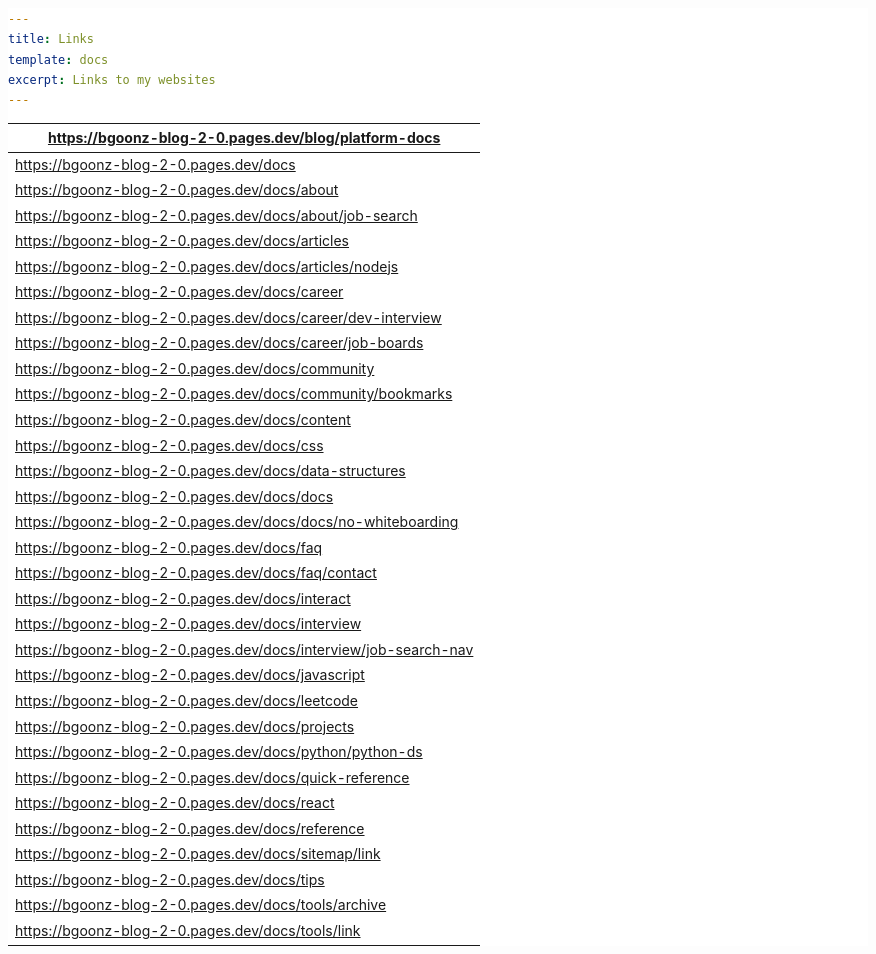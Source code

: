 ```yaml
---
title: Links
template: docs
excerpt: Links to my websites
---
```


| <https://bgoonz-blog-2-0.pages.dev/blog/platform-docs>                                                              |
| ------------------------------------------------------------------------------------------------------------------- |
| <https://bgoonz-blog-2-0.pages.dev/docs>                                                                            |
| <https://bgoonz-blog-2-0.pages.dev/docs/about>                                                                      |
| <https://bgoonz-blog-2-0.pages.dev/docs/about/job-search>                                                           |
| <https://bgoonz-blog-2-0.pages.dev/docs/articles>                                                                   |
| <https://bgoonz-blog-2-0.pages.dev/docs/articles/nodejs>                                                            |
| <https://bgoonz-blog-2-0.pages.dev/docs/career>                                                                     |
| <https://bgoonz-blog-2-0.pages.dev/docs/career/dev-interview>                                                       |
| <https://bgoonz-blog-2-0.pages.dev/docs/career/job-boards>                                                          |
| <https://bgoonz-blog-2-0.pages.dev/docs/community>                                                                  |
| <https://bgoonz-blog-2-0.pages.dev/docs/community/bookmarks>                                                        |
| <https://bgoonz-blog-2-0.pages.dev/docs/content>                                                                    |
| <https://bgoonz-blog-2-0.pages.dev/docs/css>                                                                        |
| <https://bgoonz-blog-2-0.pages.dev/docs/data-structures>                                                            |
| <https://bgoonz-blog-2-0.pages.dev/docs/docs>                                                                       |
| <https://bgoonz-blog-2-0.pages.dev/docs/docs/no-whiteboarding>                                                      |
| <https://bgoonz-blog-2-0.pages.dev/docs/faq>                                                                        |
| <https://bgoonz-blog-2-0.pages.dev/docs/faq/contact>                                                                |
| <https://bgoonz-blog-2-0.pages.dev/docs/interact>                                                                   |
| <https://bgoonz-blog-2-0.pages.dev/docs/interview>                                                                  |
| <https://bgoonz-blog-2-0.pages.dev/docs/interview/job-search-nav>                                                   |
| <https://bgoonz-blog-2-0.pages.dev/docs/javascript>                                                                 |
| <https://bgoonz-blog-2-0.pages.dev/docs/leetcode>                                                                   |
| <https://bgoonz-blog-2-0.pages.dev/docs/projects>                                                                   |
| <https://bgoonz-blog-2-0.pages.dev/docs/python/python-ds>                                                           |
| <https://bgoonz-blog-2-0.pages.dev/docs/quick-reference>                                                            |
| <https://bgoonz-blog-2-0.pages.dev/docs/react>                                                                      |
| <https://bgoonz-blog-2-0.pages.dev/docs/reference>                                                                  |
| <https://bgoonz-blog-2-0.pages.dev/docs/sitemap/link>                                                               |
| <https://bgoonz-blog-2-0.pages.dev/docs/tips>                                                                       |
| <https://bgoonz-blog-2-0.pages.dev/docs/tools/archive>                                                              |
| <https://bgoonz-blog-2-0.pages.dev/docs/tools/link>                                                                 |